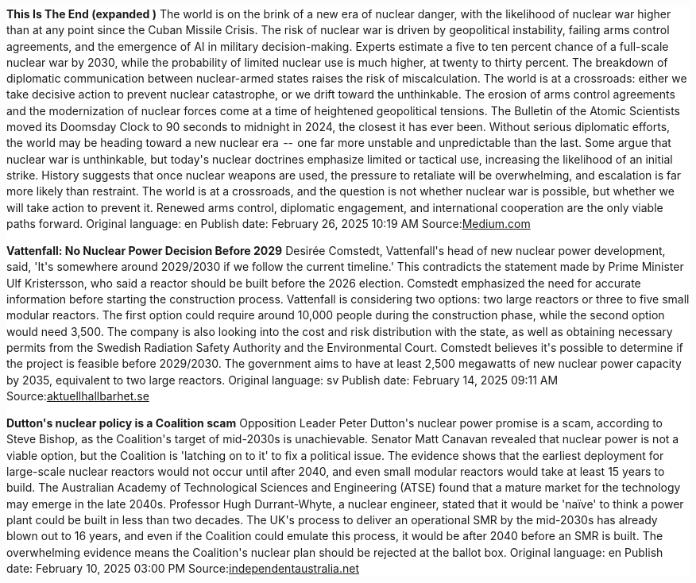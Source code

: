 **This Is The End (expanded )**
The world is on the brink of a new era of nuclear danger, with the likelihood of nuclear war higher than at any point since the Cuban Missile Crisis. The risk of nuclear war is driven by geopolitical instability, failing arms control agreements, and the emergence of AI in military decision-making. Experts estimate a five to ten percent chance of a full-scale nuclear war by 2030, while the probability of limited nuclear use is much higher, at twenty to thirty percent. The breakdown of diplomatic communication between nuclear-armed states raises the risk of miscalculation. The world is at a crossroads: either we take decisive action to prevent nuclear catastrophe, or we drift toward the unthinkable. The erosion of arms control agreements and the modernization of nuclear forces come at a time of heightened geopolitical tensions. The Bulletin of the Atomic Scientists moved its Doomsday Clock to 90 seconds to midnight in 2024, the closest it has ever been. Without serious diplomatic efforts, the world may be heading toward a new nuclear era  --  one far more unstable and unpredictable than the last. Some argue that nuclear war is unthinkable, but today's nuclear doctrines emphasize limited or tactical use, increasing the likelihood of an initial strike. History suggests that once nuclear weapons are used, the pressure to retaliate will be overwhelming, and escalation is far more likely than restraint. The world is at a crossroads, and the question is not whether nuclear war is possible, but whether we will take action to prevent it. Renewed arms control, diplomatic engagement, and international cooperation are the only viable paths forward.
Original language: en
Publish date: February 26, 2025 10:19 AM
Source:[Medium.com](https://medium.com/@tzsmsbpqy/this-is-the-end-expanded-5a5156057632)

**Vattenfall: No Nuclear Power Decision Before 2029**
Desirée Comstedt, Vattenfall's head of new nuclear power development, said, 'It's somewhere around 2029/2030 if we follow the current timeline.' This contradicts the statement made by Prime Minister Ulf Kristersson, who said a reactor should be built before the 2026 election. Comstedt emphasized the need for accurate information before starting the construction process. Vattenfall is considering two options: two large reactors or three to five small modular reactors. The first option could require around 10,000 people during the construction phase, while the second option would need 3,500. The company is also looking into the cost and risk distribution with the state, as well as obtaining necessary permits from the Swedish Radiation Safety Authority and the Environmental Court. Comstedt believes it's possible to determine if the project is feasible before 2029/2030. The government aims to have at least 2,500 megawatts of new nuclear power capacity by 2035, equivalent to two large reactors.
Original language: sv
Publish date: February 14, 2025 09:11 AM
Source:[aktuellhallbarhet.se](https://www.aktuellhallbarhet.se/energi-och-resurs/energi/vattenfall-inget-karnkraftsbeslut-fore-2029/)

**Dutton's nuclear policy is a Coalition scam**
Opposition Leader Peter Dutton's nuclear power promise is a scam, according to Steve Bishop, as the Coalition's target of mid-2030s is unachievable. Senator Matt Canavan revealed that nuclear power is not a viable option, but the Coalition is 'latching on to it' to fix a political issue. The evidence shows that the earliest deployment for large-scale nuclear reactors would not occur until after 2040, and even small modular reactors would take at least 15 years to build. The Australian Academy of Technological Sciences and Engineering (ATSE) found that a mature market for the technology may emerge in the late 2040s. Professor Hugh Durrant-Whyte, a nuclear engineer, stated that it would be 'naïve' to think a power plant could be built in less than two decades. The UK's process to deliver an operational SMR by the mid-2030s has already blown out to 16 years, and even if the Coalition could emulate this process, it would be after 2040 before an SMR is built. The overwhelming evidence means the Coalition's nuclear plan should be rejected at the ballot box.
Original language: en
Publish date: February 10, 2025 03:00 PM
Source:[independentaustralia.net](https://independentaustralia.net/politics/politics-display/duttons-nuclear-policy-is-a-coalition-scam,19427)


